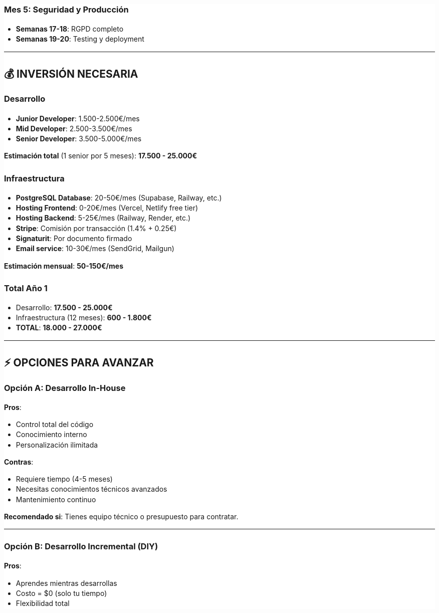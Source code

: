 ### Mes 5: Seguridad y Producción
- **Semanas 17-18**: RGPD completo
- **Semanas 19-20**: Testing y deployment

---

## 💰 INVERSIÓN NECESARIA

### Desarrollo
- **Junior Developer**: 1.500-2.500€/mes
- **Mid Developer**: 2.500-3.500€/mes
- **Senior Developer**: 3.500-5.000€/mes

**Estimación total** (1 senior por 5 meses): **17.500 - 25.000€**

### Infraestructura
- **PostgreSQL Database**: 20-50€/mes (Supabase, Railway, etc.)
- **Hosting Frontend**: 0-20€/mes (Vercel, Netlify free tier)
- **Hosting Backend**: 5-25€/mes (Railway, Render, etc.)
- **Stripe**: Comisión por transacción (1.4% + 0.25€)
- **Signaturit**: Por documento firmado
- **Email service**: 10-30€/mes (SendGrid, Mailgun)

**Estimación mensual**: **50-150€/mes**

### Total Año 1
- Desarrollo: **17.500 - 25.000€**
- Infraestructura (12 meses): **600 - 1.800€**
- **TOTAL**: **18.000 - 27.000€**

---

## ⚡ OPCIONES PARA AVANZAR

### Opción A: Desarrollo In-House
**Pros**:
- Control total del código
- Conocimiento interno
- Personalización ilimitada

**Contras**:
- Requiere tiempo (4-5 meses)
- Necesitas conocimientos técnicos avanzados
- Mantenimiento continuo

**Recomendado si**: Tienes equipo técnico o presupuesto para contratar.

---

### Opción B: Desarrollo Incremental (DIY)
**Pros**:
- Aprendes mientras desarrollas
- Costo = $0 (solo tu tiempo)
- Flexibilidad total
